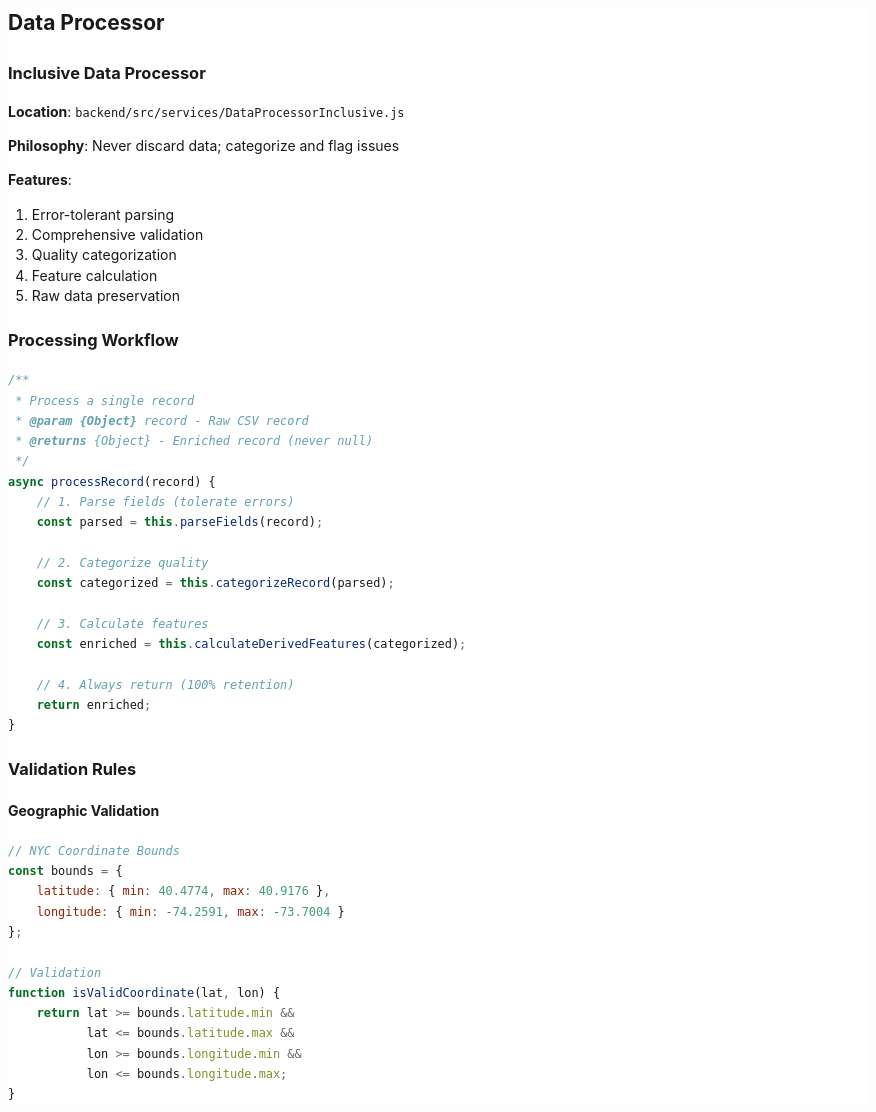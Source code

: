 ## Data Processor

### Inclusive Data Processor

**Location**: `backend/src/services/DataProcessorInclusive.js`

**Philosophy**: Never discard data; categorize and flag issues

**Features**:
1. Error-tolerant parsing
2. Comprehensive validation
3. Quality categorization
4. Feature calculation
5. Raw data preservation

### Processing Workflow

```javascript
/**
 * Process a single record
 * @param {Object} record - Raw CSV record
 * @returns {Object} - Enriched record (never null)
 */
async processRecord(record) {
    // 1. Parse fields (tolerate errors)
    const parsed = this.parseFields(record);
    
    // 2. Categorize quality
    const categorized = this.categorizeRecord(parsed);
    
    // 3. Calculate features
    const enriched = this.calculateDerivedFeatures(categorized);
    
    // 4. Always return (100% retention)
    return enriched;
}
```

### Validation Rules

#### Geographic Validation

```javascript
// NYC Coordinate Bounds
const bounds = {
    latitude: { min: 40.4774, max: 40.9176 },
    longitude: { min: -74.2591, max: -73.7004 }
};

// Validation
function isValidCoordinate(lat, lon) {
    return lat >= bounds.latitude.min &&
           lat <= bounds.latitude.max &&
           lon >= bounds.longitude.min &&
           lon <= bounds.longitude.max;
}
```
